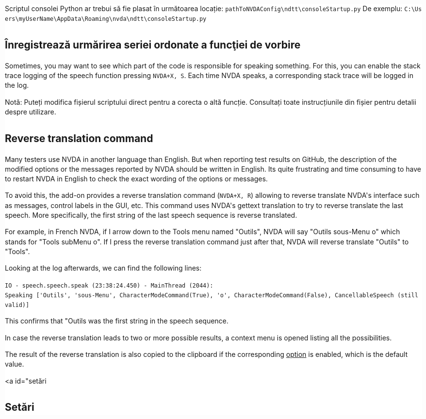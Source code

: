Scriptul consolei Python ar trebui să fie plasat în următoarea locație: `pathToNVDAConfig\ndtt\consoleStartup.py`
De exemplu:
`C:\Users\myUserName\AppData\Roaming\nvda\ndtt\consoleStartup.py`

## Înregistrează urmărirea seriei ordonate a funcţiei de vorbire

Sometimes, you may want to see which part of the code is responsible for
speaking something.  For this, you can enable the stack trace logging of the
speech function pressing `NVDA+X, S`.  Each time NVDA speaks, a
corresponding stack trace will be logged in the log.

Notă: Puteți modifica fișierul scriptului direct pentru a corecta o altă
funcție. Consultați toate instrucțiunile din fișier pentru detalii despre
utilizare.

<a id="reverseTranslationCommand"></a>
## Reverse translation command

Many testers use NVDA in another language than English.  But when reporting
test results on GitHub, the description of the modified options or the
messages reported by NVDA should be written in English.  Its quite
frustrating and time consuming to have to restart NVDA in English to check
the exact wording of the options or messages.

To avoid this, the add-on provides a reverse translation command (`NVDA+X,
R`) allowing to reverse translate NVDA's interface such as messages, control
labels in the GUI, etc.  This command uses NVDA's gettext translation to try
to reverse translate the last speech.  More specifically, the first string
of the last speech sequence is reverse translated.

For example, in French NVDA, if I arrow down to the Tools menu named
"Outils", NVDA will say "Outils sous-Menu o" which stands for "Tools subMenu
o".  If I press the reverse translation command just after that, NVDA will
reverse translate "Outils" to "Tools".

Looking at the log afterwards, we can find the following lines:
```
IO - speech.speech.speak (23:38:24.450) - MainThread (2044):
Speaking ['Outils', 'sous-Menu', CharacterModeCommand(True), 'o', CharacterModeCommand(False), CancellableSpeech (still valid)]
```
This confirms that "Outils was the first string in the speech sequence.

In case the reverse translation leads to two or more possible results, a
context menu is opened listing all the possibilities.

The result of the reverse translation is also copied to the clipboard if the
corresponding [option](#settingsCopyReverseTranslation) is enabled, which is
the default value.

<a id="setări
## Setări


[1]: https://www.nvaccess.org/addonStore/legacy?file=nvdaDevTestToolbox
[3]: https://addons.nvda-project.org/addons/instantTranslate.en.html